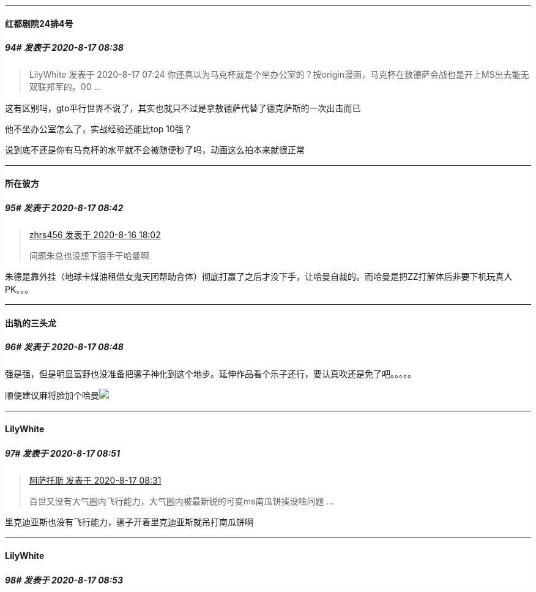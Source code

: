 
-----

####  红都剧院24排4号  
##### 94#       发表于 2020-8-17 08:38


<blockquote>LilyWhite 发表于 2020-8-17 07:24
你还真以为马克杯就是个坐办公室的？按origin漫画，马克杯在敖德萨会战也是开上MS出去能无双联邦军的。00 ...</blockquote>
这有区别吗，gto平行世界不说了，其实也就只不过是拿敖德萨代替了德克萨斯的一次出击而已


他不坐办公室怎么了，实战经验还能比top 10强？

说到底不还是你有马克杯的水平就不会被随便秒了吗，动画这么拍本来就很正常


-----

####  所在彼方  
##### 95#       发表于 2020-8-17 08:42


<blockquote><a href="httphttps://bbs.saraba1st.com/2b/forum.php?mod=redirect&amp;goto=findpost&amp;pid=48450044&amp;ptid=1954891" target="_blank">zhrs456 发表于 2020-8-16 18:02</a>

问题朱总也没想下狠手干哈曼啊</blockquote>
朱德是靠外挂（地球卡煤油租借女鬼天团帮助合体）彻底打赢了之后才没下手，让哈曼自裁的。而哈曼是把ZZ打解体后非要下机玩真人PK。。。


-----

####  出轨的三头龙  
##### 96#       发表于 2020-8-17 08:48


强是强，但是明显富野也没准备把骡子神化到这个地步。延伸作品看个乐子还行，要认真吹还是免了吧。。。。。

顺便建议麻将脸加个哈曼<img src="https://static.saraba1st.com/image/smiley/carton2017/023.png" referrerpolicy="no-referrer">


-----

####  LilyWhite  
##### 97#       发表于 2020-8-17 08:51


<blockquote><a href="httphttps://bbs.saraba1st.com/2b/forum.php?mod=redirect&amp;goto=findpost&amp;pid=48456861&amp;ptid=1954891" target="_blank">阿萨托斯 发表于 2020-8-17 08:31</a>

百世又没有大气圈内飞行能力，大气圈内被最新锐的可变ms南瓜饼揍没啥问题 ...</blockquote>
里克迪亚斯也没有飞行能力，骡子开着里克迪亚斯就吊打南瓜饼啊


-----

####  LilyWhite  
##### 98#       发表于 2020-8-17 08:53
